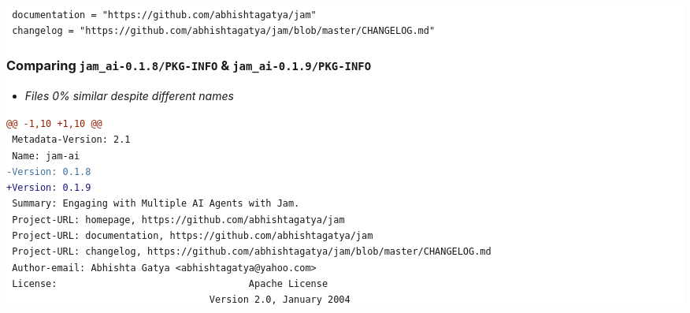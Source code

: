 ```diff
 documentation = "https://github.com/abhishtagatya/jam"
 changelog = "https://github.com/abhishtagatya/jam/blob/master/CHANGELOG.md"
```

### Comparing `jam_ai-0.1.8/PKG-INFO` & `jam_ai-0.1.9/PKG-INFO`

 * *Files 0% similar despite different names*

```diff
@@ -1,10 +1,10 @@
 Metadata-Version: 2.1
 Name: jam-ai
-Version: 0.1.8
+Version: 0.1.9
 Summary: Engaging with Multiple AI Agents with Jam.
 Project-URL: homepage, https://github.com/abhishtagatya/jam
 Project-URL: documentation, https://github.com/abhishtagatya/jam
 Project-URL: changelog, https://github.com/abhishtagatya/jam/blob/master/CHANGELOG.md
 Author-email: Abhishta Gatya <abhishtagatya@yahoo.com>
 License:                                  Apache License
                                    Version 2.0, January 2004
```

